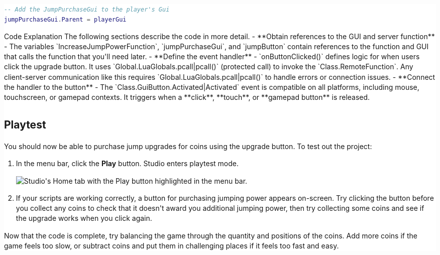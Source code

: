    ```lua
   -- Add the JumpPurchaseGui to the player's Gui
   jumpPurchaseGui.Parent = playerGui
   ```

   <BaseAccordion>
   <AccordionSummary>
     <Typography variant="h4">Code Explanation</Typography>
   </AccordionSummary>
   <AccordionDetails>
      The following sections describe the code in more detail.
      - **Obtain references to the GUI and server function** - The variables
      `IncreaseJumpPowerFunction`, `jumpPurchaseGui`, and `jumpButton` contain
      references to the function and GUI that calls the function that you'll
      need later.
      - **Define the event handler** - `onButtonClicked()` defines logic for
      when users click the upgrade button. It uses `Global.LuaGlobals.pcall|pcall()` (protected call) to invoke the `Class.RemoteFunction`. Any client-server communication like this requires `Global.LuaGlobals.pcall|pcall()` to handle errors or connection issues.
      - **Connect the handler to the button** - The `Class.GuiButton.Activated|Activated` event is compatible on all platforms, including mouse, touchscreen, or gamepad contexts. It triggers when a **click**, **touch**, or **gamepad button** is released.
   </AccordionDetails>
   </BaseAccordion>

## Playtest

You should now be able to purchase jump upgrades for coins using the upgrade button. To test out the project:

1. In the menu bar, click the **Play** button. Studio enters playtest mode.

   <img src="../../../assets/studio/general/Quick-Access-Toolbar-Play.png" alt="Studio's Home tab with the Play button highlighted in the menu bar." width="800" />

1. If your scripts are working correctly, a button for purchasing jumping power appears on-screen. Try clicking the button before you collect any coins to check that it doesn't award you additional jumping power, then try collecting some coins and see if the upgrade works when you click again.
   <video controls loop muted>
   <source src="../../../assets/tutorials/script-an-upgrade-button/script-an-upgrade-button-example.mp4" />
   </video>

Now that the code is complete, try balancing the game through the quantity and positions of the coins. Add more coins if the game feels too slow, or subtract coins and put them in challenging places if it feels too fast and easy.
